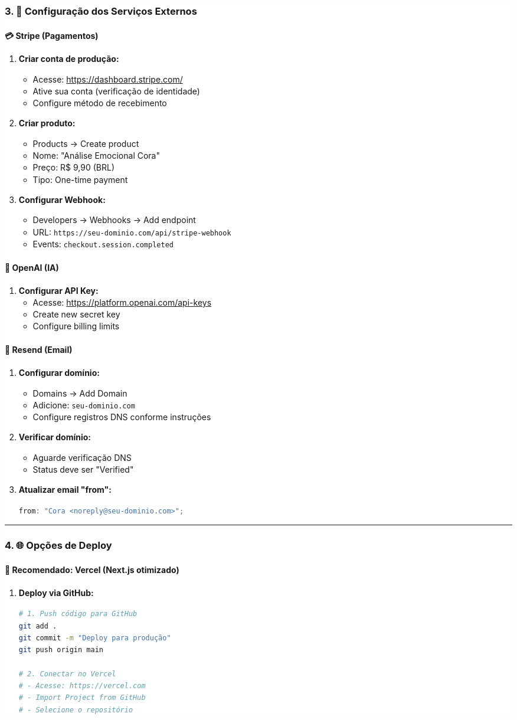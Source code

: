 
### **3. 🏪 Configuração dos Serviços Externos**

#### **💳 Stripe (Pagamentos)**

1. **Criar conta de produção:**

   - Acesse: https://dashboard.stripe.com/
   - Ative sua conta (verificação de identidade)
   - Configure método de recebimento

2. **Criar produto:**

   - Products → Create product
   - Nome: "Análise Emocional Cora"
   - Preço: R$ 9,90 (BRL)
   - Tipo: One-time payment

3. **Configurar Webhook:**
   - Developers → Webhooks → Add endpoint
   - URL: `https://seu-dominio.com/api/stripe-webhook`
   - Events: `checkout.session.completed`

#### **🤖 OpenAI (IA)**

1. **Configurar API Key:**
   - Acesse: https://platform.openai.com/api-keys
   - Create new secret key
   - Configure billing limits

#### **📧 Resend (Email)**

1. **Configurar domínio:**

   - Domains → Add Domain
   - Adicione: `seu-dominio.com`
   - Configure registros DNS conforme instruções

2. **Verificar domínio:**

   - Aguarde verificação DNS
   - Status deve ser "Verified"

3. **Atualizar email "from":**
   ```typescript
   from: "Cora <noreply@seu-dominio.com>";
   ```

---

### **4. 🌐 Opções de Deploy**

#### **🥇 Recomendado: Vercel (Next.js otimizado)**

1. **Deploy via GitHub:**

   ```bash
   # 1. Push código para GitHub
   git add .
   git commit -m "Deploy para produção"
   git push origin main

   # 2. Conectar no Vercel
   # - Acesse: https://vercel.com
   # - Import Project from GitHub
   # - Selecione o repositório
   ```
